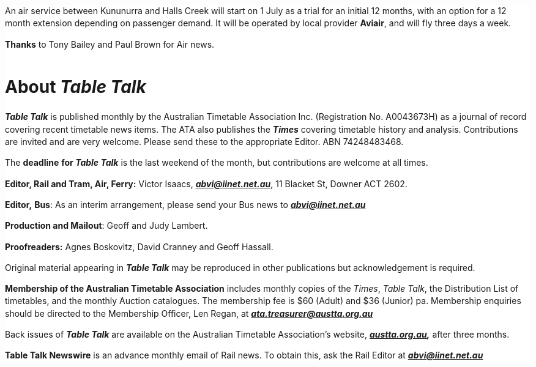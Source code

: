 An air service between Kununurra and Halls Creek will start on 1 July as
a trial for an initial 12 months, with an option for a 12 month
extension depending on passenger demand. It will be operated by local
provider **Aviair**, and will fly three days a week.

**Thanks** to Tony Bailey and Paul Brown for Air news.

# **About *Table Talk***

***Table Talk*** is published monthly by the Australian Timetable
Association Inc. (Registration No. A0043673H) as a journal of record
covering recent timetable news items. The ATA also publishes the
***Times*** covering timetable history and analysis. Contributions are
invited and are very welcome. Please send these to the appropriate
Editor. ABN 74248483468.

The **deadline** **for *Table Talk*** is the last weekend of the month,
but contributions are welcome at all times.

**Editor, Rail and Tram, Air, Ferry:** Victor Isaacs,
***[abvi@iinet.net.au](mailto:abvi@iinet.net.au)***, 11 Blacket St,
Downer ACT 2602.

**Editor,** **Bus**: As an interim arrangement, please send your Bus
news to ***[abvi@iinet.net.au](mailto:abvi@iinet.net.au)***

**Production and Mailout**: Geoff and Judy Lambert.

**Proofreaders:** Agnes Boskovitz, David Cranney and Geoff Hassall.

Original material appearing in ***Table Talk*** may be reproduced in
other publications but acknowledgement is required.

**Membership of the Australian Timetable Association** includes monthly
copies of the *Times*, *Table Talk*, the Distribution List of
timetables, and the monthly Auction catalogues. The membership fee is
\$60 (Adult) and \$36 (Junior) pa. Membership enquiries should be
directed to the Membership Officer, Len Regan, at
***[ata.treasurer@austta.org.au](mailto:ata.treasurer@austta.org.au)***

Back issues of ***Table Talk*** are available on the Australian
Timetable Association’s website, ***[austta.org.au](http://www.austta.org.au),*** after three
months.

**Table Talk Newswire** is an advance monthly email of Rail news. To
obtain this, ask the Rail Editor at
***[abvi@iinet.net.au](mailto:abvi@iinet.net.au)***
